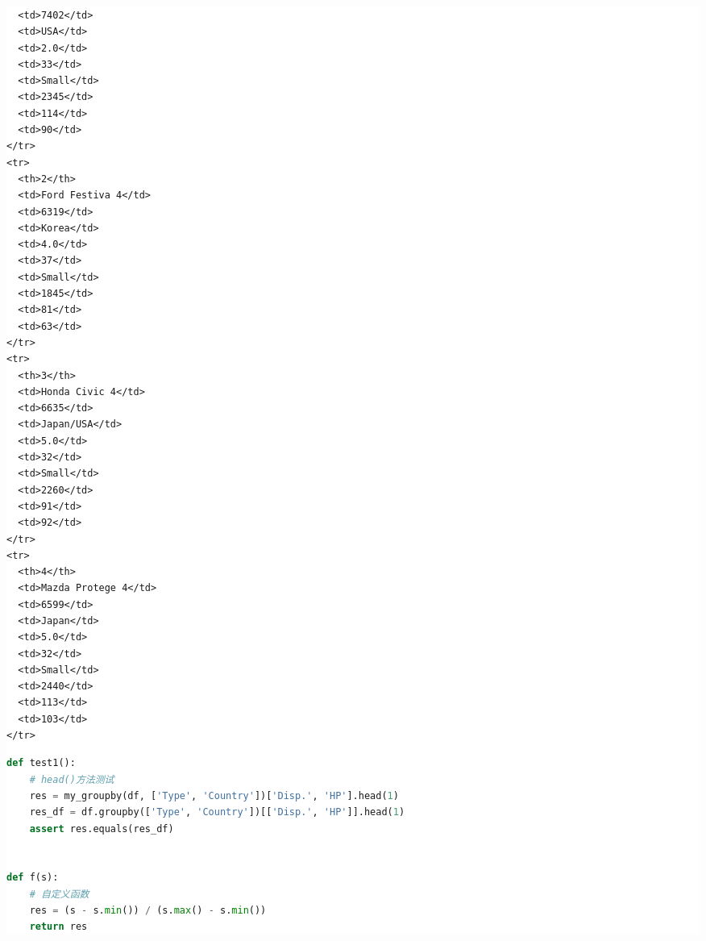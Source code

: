       <td>7402</td>
      <td>USA</td>
      <td>2.0</td>
      <td>33</td>
      <td>Small</td>
      <td>2345</td>
      <td>114</td>
      <td>90</td>
    </tr>
    <tr>
      <th>2</th>
      <td>Ford Festiva 4</td>
      <td>6319</td>
      <td>Korea</td>
      <td>4.0</td>
      <td>37</td>
      <td>Small</td>
      <td>1845</td>
      <td>81</td>
      <td>63</td>
    </tr>
    <tr>
      <th>3</th>
      <td>Honda Civic 4</td>
      <td>6635</td>
      <td>Japan/USA</td>
      <td>5.0</td>
      <td>32</td>
      <td>Small</td>
      <td>2260</td>
      <td>91</td>
      <td>92</td>
    </tr>
    <tr>
      <th>4</th>
      <td>Mazda Protege 4</td>
      <td>6599</td>
      <td>Japan</td>
      <td>5.0</td>
      <td>32</td>
      <td>Small</td>
      <td>2440</td>
      <td>113</td>
      <td>103</td>
    </tr>
  </tbody>
</table>
</div>




```python
def test1():
    # head()方法测试
    res = my_groupby(df, ['Type', 'Country'])['Disp.', 'HP'].head(1)
    res_df = df.groupby(['Type', 'Country'])[['Disp.', 'HP']].head(1)
    assert res.equals(res_df)


def f(s):
    # 自定义函数
    res = (s - s.min()) / (s.max() - s.min())
    return res


```